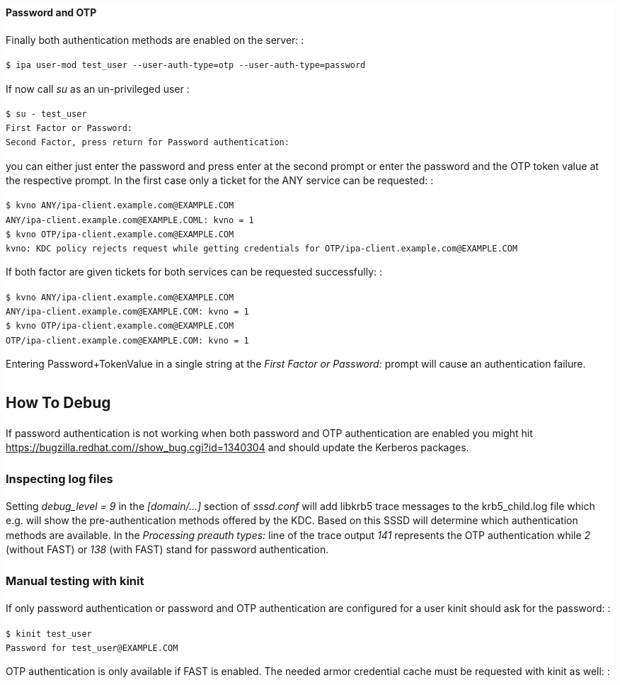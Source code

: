 #### Password and OTP

Finally both authentication methods are enabled on the server: :

    $ ipa user-mod test_user --user-auth-type=otp --user-auth-type=password

If now call *su* as an un-privileged user :

    $ su - test_user
    First Factor or Password:
    Second Factor, press return for Password authentication:

you can either just enter the password and press enter at the second prompt or enter the password and the OTP token value at the respective prompt. In the first case only a ticket for the ANY service can be requested: :

    $ kvno ANY/ipa-client.example.com@EXAMPLE.COM
    ANY/ipa-client.example.com@EXAMPLE.COML: kvno = 1
    $ kvno OTP/ipa-client.example.com@EXAMPLE.COM
    kvno: KDC policy rejects request while getting credentials for OTP/ipa-client.example.com@EXAMPLE.COM

If both factor are given tickets for both services can be requested successfully: :

    $ kvno ANY/ipa-client.example.com@EXAMPLE.COM
    ANY/ipa-client.example.com@EXAMPLE.COM: kvno = 1
    $ kvno OTP/ipa-client.example.com@EXAMPLE.COM
    OTP/ipa-client.example.com@EXAMPLE.COM: kvno = 1

Entering Password+TokenValue in a single string at the *First Factor or Password:* prompt will cause an authentication failure.

## How To Debug

If password authentication is not working when both password and OTP authentication are enabled you might hit [<https://bugzilla.redhat.com//show_bug.cgi?id=1340304>](https://bugzilla.redhat.com//show_bug.cgi?id=1340304) and should update the Kerberos packages.

### Inspecting log files

Setting *debug_level = 9* in the *[domain/...]* section of *sssd.conf* will add libkrb5 trace messages to the krb5_child.log file which e.g. will show the pre-authentication methods offered by the KDC. Based on this SSSD will determine which authentication methods are available. In the *Processing preauth types:* line of the trace output *141* represents the OTP authentication while *2* (without FAST) or *138* (with FAST) stand for password authentication.

### Manual testing with kinit

If only password authentication or password and OTP authentication are configured for a user kinit should ask for the password: :

    $ kinit test_user
    Password for test_user@EXAMPLE.COM

OTP authentication is only available if FAST is enabled. The needed armor credential cache must be requested with kinit as well: :

